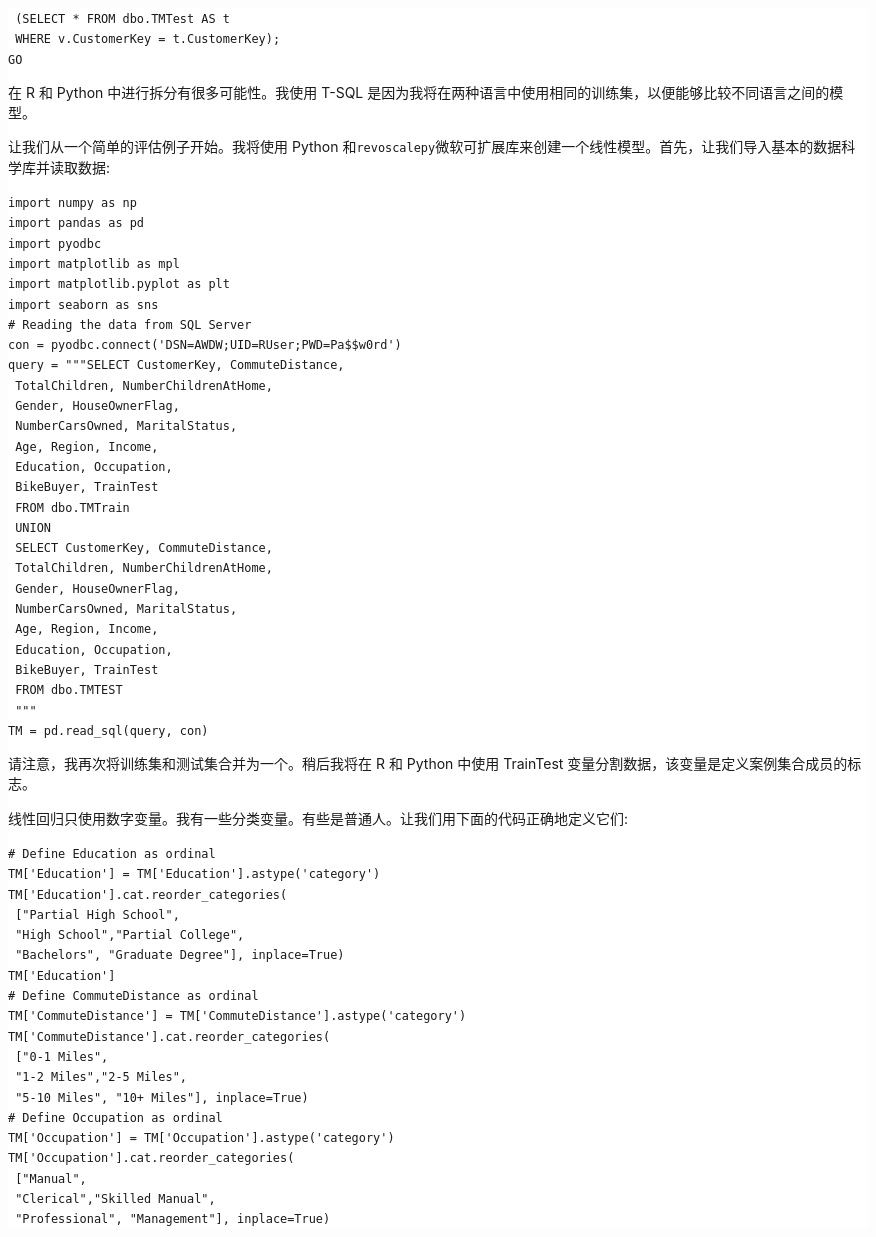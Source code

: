 ```
 (SELECT * FROM dbo.TMTest AS t
 WHERE v.CustomerKey = t.CustomerKey);
GO
```

在 R 和 Python 中进行拆分有很多可能性。我使用 T-SQL 是因为我将在两种语言中使用相同的训练集，以便能够比较不同语言之间的模型。

让我们从一个简单的评估例子开始。我将使用 Python 和`revoscalepy`微软可扩展库来创建一个线性模型。首先，让我们导入基本的数据科学库并读取数据:

```
import numpy as np
import pandas as pd
import pyodbc
import matplotlib as mpl
import matplotlib.pyplot as plt
import seaborn as sns
# Reading the data from SQL Server
con = pyodbc.connect('DSN=AWDW;UID=RUser;PWD=Pa$$w0rd')
query = """SELECT CustomerKey, CommuteDistance,
 TotalChildren, NumberChildrenAtHome, 
 Gender, HouseOwnerFlag,
 NumberCarsOwned, MaritalStatus,
 Age, Region, Income,
 Education, Occupation,
 BikeBuyer, TrainTest
 FROM dbo.TMTrain
 UNION
 SELECT CustomerKey, CommuteDistance,
 TotalChildren, NumberChildrenAtHome, 
 Gender, HouseOwnerFlag,
 NumberCarsOwned, MaritalStatus,
 Age, Region, Income,
 Education, Occupation,
 BikeBuyer, TrainTest
 FROM dbo.TMTEST
 """
TM = pd.read_sql(query, con)
```

请注意，我再次将训练集和测试集合并为一个。稍后我将在 R 和 Python 中使用 TrainTest 变量分割数据，该变量是定义案例集合成员的标志。

线性回归只使用数字变量。我有一些分类变量。有些是普通人。让我们用下面的代码正确地定义它们:

```
# Define Education as ordinal
TM['Education'] = TM['Education'].astype('category')
TM['Education'].cat.reorder_categories(
 ["Partial High School", 
 "High School","Partial College", 
 "Bachelors", "Graduate Degree"], inplace=True)
TM['Education']
# Define CommuteDistance as ordinal
TM['CommuteDistance'] = TM['CommuteDistance'].astype('category')
TM['CommuteDistance'].cat.reorder_categories(
 ["0-1 Miles", 
 "1-2 Miles","2-5 Miles", 
 "5-10 Miles", "10+ Miles"], inplace=True)
# Define Occupation as ordinal
TM['Occupation'] = TM['Occupation'].astype('category')
TM['Occupation'].cat.reorder_categories(
 ["Manual", 
 "Clerical","Skilled Manual", 
 "Professional", "Management"], inplace=True)
```
